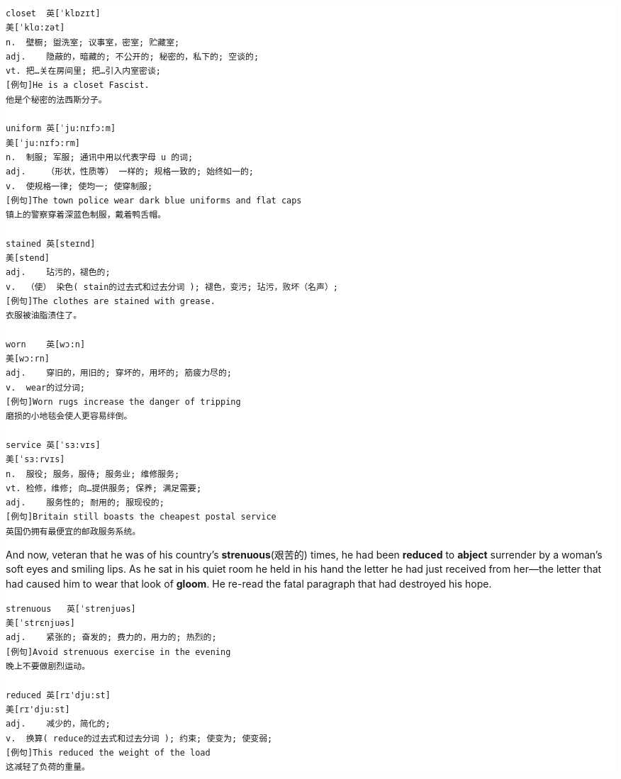 	closet	英[ˈklɒzɪt]
	美[ˈklɑ:zət]
	n.	壁橱; 盥洗室; 议事室，密室; 贮藏室;
	adj.	隐蔽的，暗藏的; 不公开的; 秘密的，私下的; 空谈的;
	vt.	把…关在房间里; 把…引入内室密谈;
	[例句]He is a closet Fascist.
	他是个秘密的法西斯分子。

	uniform	英[ˈju:nɪfɔ:m]
	美[ˈju:nɪfɔ:rm]
	n.	制服; 军服; 通讯中用以代表字母 u 的词;
	adj.	（形状，性质等） 一样的; 规格一致的; 始终如一的;
	v.	使规格一律; 使均一; 使穿制服;
	[例句]The town police wear dark blue uniforms and flat caps
	镇上的警察穿着深蓝色制服，戴着鸭舌帽。

	stained	英[steɪnd]
	美[stend]
	adj.	玷污的，褪色的;
	v.	（使） 染色( stain的过去式和过去分词 ); 褪色，变污; 玷污，败坏（名声）;
	[例句]The clothes are stained with grease.
	衣服被油脂渍住了。

	worn	英[wɔ:n]
	美[wɔ:rn]
	adj.	穿旧的，用旧的; 穿坏的，用坏的; 筋疲力尽的;
	v.	wear的过分词;
	[例句]Worn rugs increase the danger of tripping
	磨损的小地毯会使人更容易绊倒。

	service	英[ˈsɜ:vɪs]
	美[ˈsɜ:rvɪs]
	n.	服役; 服务，服侍; 服务业; 维修服务;
	vt.	检修，维修; 向…提供服务; 保养; 满足需要;
	adj.	服务性的; 耐用的; 服现役的;
	[例句]Britain still boasts the cheapest postal service
	英国仍拥有最便宜的邮政服务系统。

And now, veteran that he was of his country’s **strenuous**(艰苦的) times, he had been **reduced** to **abject** surrender by a woman’s soft eyes and smiling lips. As he sat in his quiet room he held in his hand the letter he had just received from her—the letter that had caused him to wear that look of **gloom**. He re-read the fatal paragraph that had destroyed his hope.

	strenuous	英[ˈstrenjuəs]
	美[ˈstrɛnjuəs]
	adj.	紧张的; 奋发的; 费力的，用力的; 热烈的;
	[例句]Avoid strenuous exercise in the evening
	晚上不要做剧烈运动。

	reduced	英[rɪ'dju:st]
	美[rɪ'dju:st]
	adj.	减少的，简化的;
	v.	换算( reduce的过去式和过去分词 ); 约束; 使变为; 使变弱;
	[例句]This reduced the weight of the load
	这减轻了负荷的重量。
